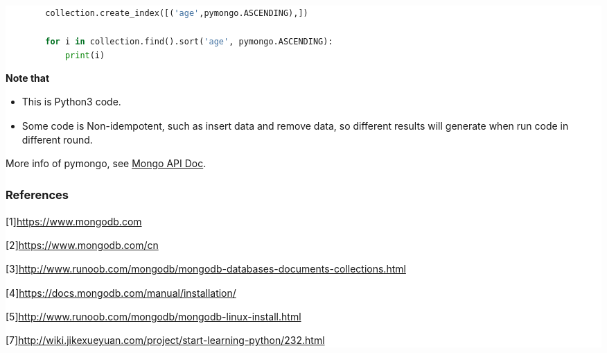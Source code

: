 ```py
        collection.create_index([('age',pymongo.ASCENDING),])
    
        for i in collection.find().sort('age', pymongo.ASCENDING):
            print(i)
```

**Note that**

* This is Python3 code.

* Some code is Non-idempotent, such as insert data and remove data, so different results will generate when run code in different round.

More info of pymongo, see [Mongo API Doc](http://api.mongodb.com/python/current/tutorial.html).


### References

[1]https://www.mongodb.com

[2]https://www.mongodb.com/cn

[3]http://www.runoob.com/mongodb/mongodb-databases-documents-collections.html

[4]https://docs.mongodb.com/manual/installation/

[5]http://www.runoob.com/mongodb/mongodb-linux-install.html

[7]http://wiki.jikexueyuan.com/project/start-learning-python/232.html





